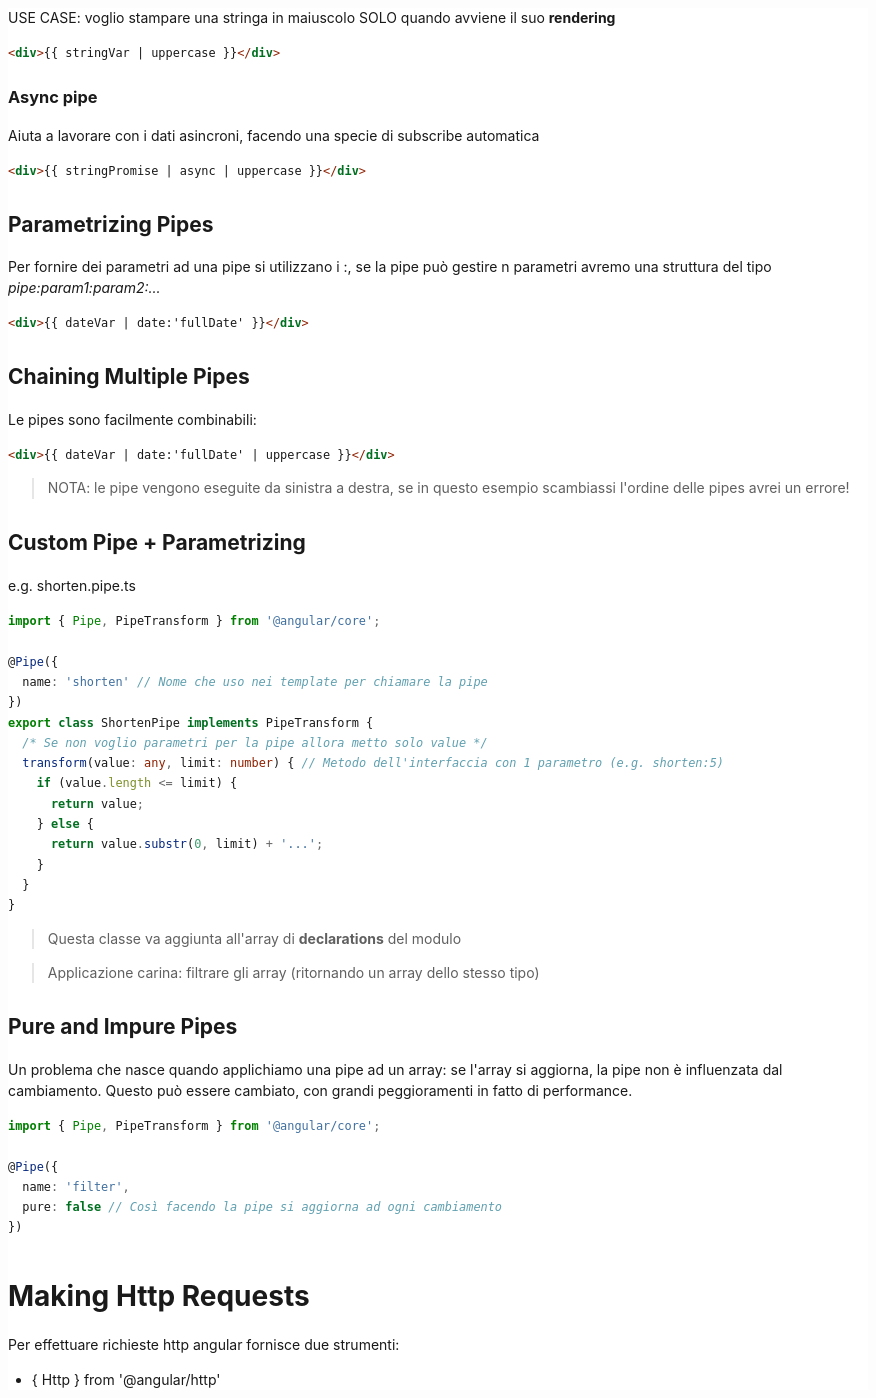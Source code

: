 USE CASE: voglio stampare una stringa in maiuscolo SOLO quando avviene il suo **rendering**
```html
<div>{{ stringVar | uppercase }}</div>
```
### Async pipe
Aiuta a lavorare con i dati asincroni, facendo una specie di subscribe automatica
```html
<div>{{ stringPromise | async | uppercase }}</div>
```
## Parametrizing Pipes
Per fornire dei parametri ad una pipe si utilizzano i :, se la pipe può gestire n parametri avremo una struttura del tipo *pipe:param1:param2:...*
```html
<div>{{ dateVar | date:'fullDate' }}</div>
```
## Chaining Multiple Pipes
Le pipes sono facilmente combinabili:
```html
<div>{{ dateVar | date:'fullDate' | uppercase }}</div>
```
> NOTA: le pipe vengono eseguite da sinistra a destra, se in questo esempio scambiassi l'ordine delle pipes avrei un errore!
## Custom Pipe + Parametrizing
e.g. shorten.pipe.ts
```typescript
import { Pipe, PipeTransform } from '@angular/core';

@Pipe({
  name: 'shorten' // Nome che uso nei template per chiamare la pipe
})
export class ShortenPipe implements PipeTransform {
  /* Se non voglio parametri per la pipe allora metto solo value */
  transform(value: any, limit: number) { // Metodo dell'interfaccia con 1 parametro (e.g. shorten:5)
    if (value.length <= limit) {
      return value;
    } else {
      return value.substr(0, limit) + '...';
    }
  }
}
```
> Questa classe va aggiunta all'array di **declarations** del modulo

> Applicazione carina: filtrare gli array (ritornando un array dello stesso tipo)
## Pure and Impure Pipes
Un problema che nasce quando applichiamo una pipe ad un array: se l'array si aggiorna, la pipe non è influenzata dal cambiamento. Questo può essere cambiato, con grandi peggioramenti in fatto di performance.
```typescript
import { Pipe, PipeTransform } from '@angular/core';

@Pipe({
  name: 'filter',
  pure: false // Così facendo la pipe si aggiorna ad ogni cambiamento
})
```
# Making Http Requests
Per effettuare richieste http angular fornisce due strumenti:
- { Http } from '@angular/http'<br>